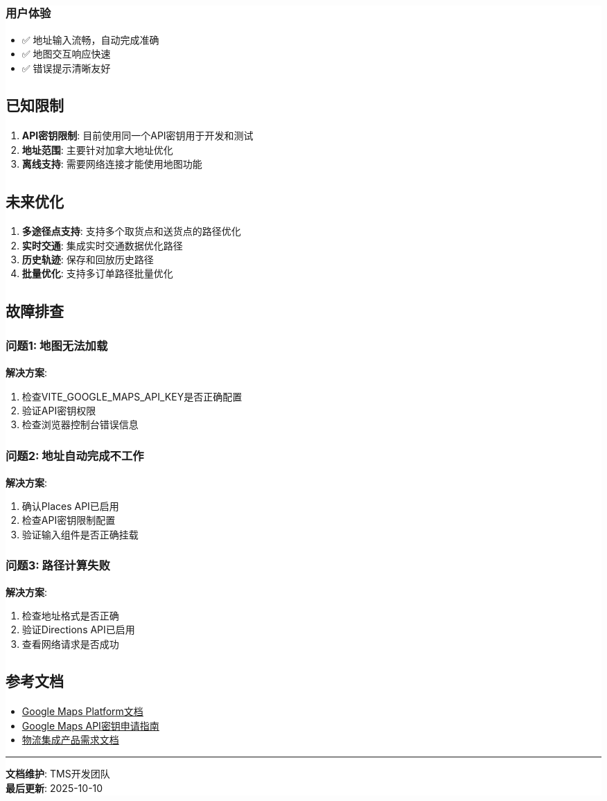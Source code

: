 ### 用户体验
- ✅ 地址输入流畅，自动完成准确
- ✅ 地图交互响应快速
- ✅ 错误提示清晰友好

## 已知限制

1. **API密钥限制**: 目前使用同一个API密钥用于开发和测试
2. **地址范围**: 主要针对加拿大地址优化
3. **离线支持**: 需要网络连接才能使用地图功能

## 未来优化

1. **多途径点支持**: 支持多个取货点和送货点的路径优化
2. **实时交通**: 集成实时交通数据优化路径
3. **历史轨迹**: 保存和回放历史路径
4. **批量优化**: 支持多订单路径批量优化

## 故障排查

### 问题1: 地图无法加载
**解决方案**:
1. 检查VITE_GOOGLE_MAPS_API_KEY是否正确配置
2. 验证API密钥权限
3. 检查浏览器控制台错误信息

### 问题2: 地址自动完成不工作
**解决方案**:
1. 确认Places API已启用
2. 检查API密钥限制配置
3. 验证输入组件是否正确挂载

### 问题3: 路径计算失败
**解决方案**:
1. 检查地址格式是否正确
2. 验证Directions API已启用
3. 查看网络请求是否成功

## 参考文档

- [Google Maps Platform文档](https://developers.google.com/maps/documentation)
- [Google Maps API密钥申请指南](./google-maps-api-key-setup.md)
- [物流集成产品需求文档](./google-maps-logistics-prd.md)

---

**文档维护**: TMS开发团队  
**最后更新**: 2025-10-10


